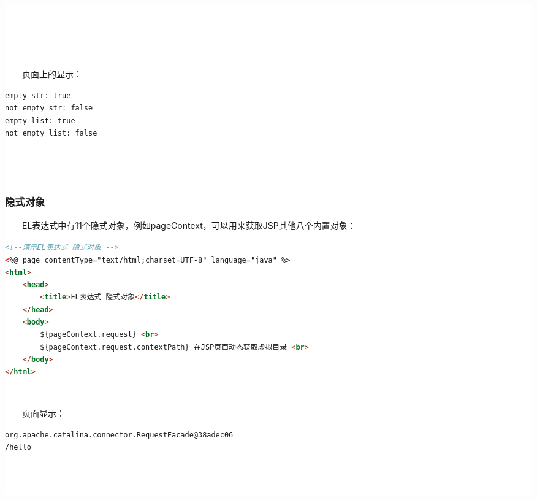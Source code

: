 　　‍

　　‍

　　‍

　　页面上的显示：

```html
empty str: true
not empty str: false
empty list: true
not empty list: false
```

　　‍

　　‍

### 隐式对象

　　EL表达式中有11个隐式对象，例如pageContext，可以用来获取JSP其他八个内置对象：

```HTML
<!--演示EL表达式 隐式对象 -->
<%@ page contentType="text/html;charset=UTF-8" language="java" %>
<html>
    <head>
        <title>EL表达式 隐式对象</title>
    </head>
    <body>
        ${pageContext.request} <br>
        ${pageContext.request.contextPath} 在JSP页面动态获取虚拟目录 <br>
    </body>
</html>
```

　　‍

　　页面显示：

```html
org.apache.catalina.connector.RequestFacade@38adec06
/hello
```

　　‍

　　‍
